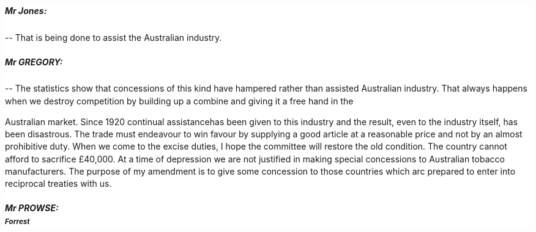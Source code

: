 ##### Mr Jones:

-- That is being done to assist the Australian industry. 

##### Mr GREGORY:

-- The statistics show that concessions of this kind have hampered rather than assisted Australian industry. That always happens when we destroy competition by building up a combine and giving it a free hand in the 

Australian market. Since 1920 continual assistancehas been given to this industry and the result, even to the industry itself, has been disastrous. The trade must endeavour to win favour by supplying a good article at a reasonable price and not by an almost prohibitive duty. When we come to the excise duties, I hope the committee will restore the old condition. The country cannot afford to sacrifice £40,000. At a time of depression we are not justified in making special concessions to Australian tobacco manufacturers. The purpose of my amendment is to give some concession to those countries which arc prepared to enter into reciprocal treaties with us. 

##### Mr PROWSE:<br><small class="text-muted">Forrest</small>

